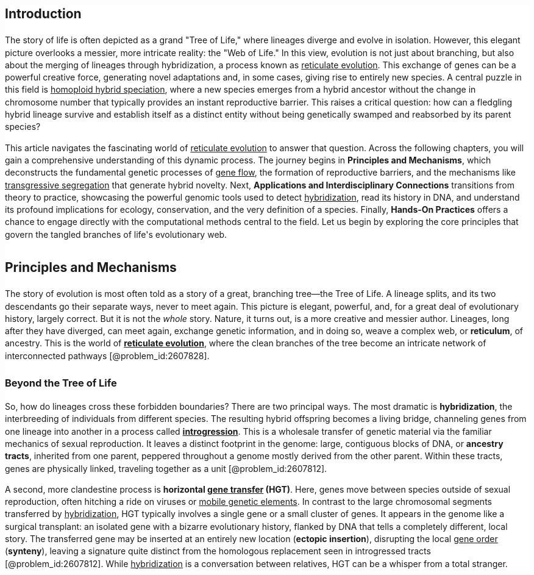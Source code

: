 ## Introduction
The story of life is often depicted as a grand "Tree of Life," where lineages diverge and evolve in isolation. However, this elegant picture overlooks a messier, more intricate reality: the "Web of Life." In this view, evolution is not just about branching, but also about the merging of lineages through hybridization, a process known as [reticulate evolution](@article_id:165909). This exchange of genes can be a powerful creative force, generating novel adaptations and, in some cases, giving rise to entirely new species. A central puzzle in this field is [homoploid hybrid speciation](@article_id:168169), where a new species emerges from a hybrid ancestor without the change in chromosome number that typically provides an instant reproductive barrier. This raises a critical question: how can a fledgling hybrid lineage survive and establish itself as a distinct entity without being genetically swamped and reabsorbed by its parent species?

This article navigates the fascinating world of [reticulate evolution](@article_id:165909) to answer that question. Across the following chapters, you will gain a comprehensive understanding of this dynamic process. The journey begins in **Principles and Mechanisms**, which deconstructs the fundamental genetic processes of [gene flow](@article_id:140428), the formation of reproductive barriers, and the mechanisms like [transgressive segregation](@article_id:172784) that generate hybrid novelty. Next, **Applications and Interdisciplinary Connections** transitions from theory to practice, showcasing the powerful genomic tools used to detect [hybridization](@article_id:144586), read its history in DNA, and understand its profound implications for ecology, conservation, and the very definition of a species. Finally, **Hands-On Practices** offers a chance to engage directly with the computational methods central to the field. Let us begin by exploring the core principles that govern the tangled branches of life's evolutionary web.

## Principles and Mechanisms

The story of evolution is most often told as a story of a great, branching tree—the Tree of Life. A lineage splits, and its two descendants go their separate ways, never to meet again. This picture is elegant, powerful, and, for a great deal of evolutionary history, largely correct. But it is not the *whole* story. Nature, it turns out, is a more creative and messier author. Lineages, long after they have diverged, can meet again, exchange genetic information, and in doing so, weave a complex web, or **reticulum**, of ancestry. This is the world of **[reticulate evolution](@article_id:165909)**, where the clean branches of the tree become an intricate network of interconnected pathways [@problem_id:2607828].

### Beyond the Tree of Life

So, how do lineages cross these forbidden boundaries? There are two principal ways. The most dramatic is **hybridization**, the interbreeding of individuals from different species. The resulting hybrid offspring becomes a living bridge, channeling genes from one lineage into another in a process called **[introgression](@article_id:174364)**. This is a wholesale transfer of genetic material via the familiar mechanics of sexual reproduction. It leaves a distinct footprint in the genome: large, contiguous blocks of DNA, or **ancestry tracts**, inherited from one parent, peppered throughout a genome mostly derived from the other parent. Within these tracts, genes are physically linked, traveling together as a unit [@problem_id:2607812].

A second, more clandestine process is **horizontal [gene transfer](@article_id:144704) (HGT)**. Here, genes move between species outside of sexual reproduction, often hitching a ride on viruses or [mobile genetic elements](@article_id:153164). In contrast to the large chromosomal segments transferred by [hybridization](@article_id:144586), HGT typically involves a single gene or a small cluster of genes. It appears in the genome like a surgical transplant: an isolated gene with a bizarre evolutionary history, flanked by DNA that tells a completely different, local story. The transferred gene may be inserted at an entirely new location (**ectopic insertion**), disrupting the local [gene order](@article_id:186952) (**synteny**), leaving a signature quite distinct from the homologous replacement seen in introgressed tracts [@problem_id:2607812]. While [hybridization](@article_id:144586) is a conversation between relatives, HGT can be a whisper from a total stranger.
